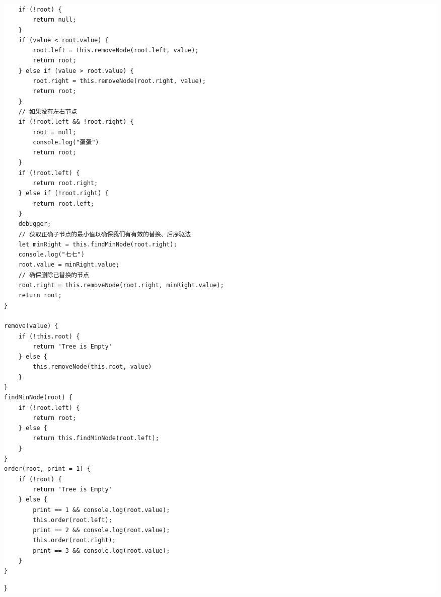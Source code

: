         if (!root) {
            return null;
        }
        if (value < root.value) {
            root.left = this.removeNode(root.left, value);
            return root;
        } else if (value > root.value) {
            root.right = this.removeNode(root.right, value);
            return root;
        }
        // 如果没有左右节点
        if (!root.left && !root.right) {
            root = null;
            console.log("蛋蛋")
            return root;
        }
        if (!root.left) {
            return root.right;
        } else if (!root.right) {
            return root.left;
        }
        debugger;
        // 获取正确子节点的最小值以确保我们有有效的替换、后序驱法
        let minRight = this.findMinNode(root.right);
        console.log("七七")
        root.value = minRight.value;
        // 确保删除已替换的节点
        root.right = this.removeNode(root.right, minRight.value);
        return root;
    }

    remove(value) {
        if (!this.root) {
            return 'Tree is Empty'
        } else {
            this.removeNode(this.root, value)
        }
    }
    findMinNode(root) {
        if (!root.left) {
            return root;
        } else {
            return this.findMinNode(root.left);
        }
    }
    order(root, print = 1) {
        if (!root) {
            return 'Tree is Empty'
        } else {
            print == 1 && console.log(root.value);
            this.order(root.left);
            print == 2 && console.log(root.value);
            this.order(root.right);
            print == 3 && console.log(root.value);
        }
    }
}
